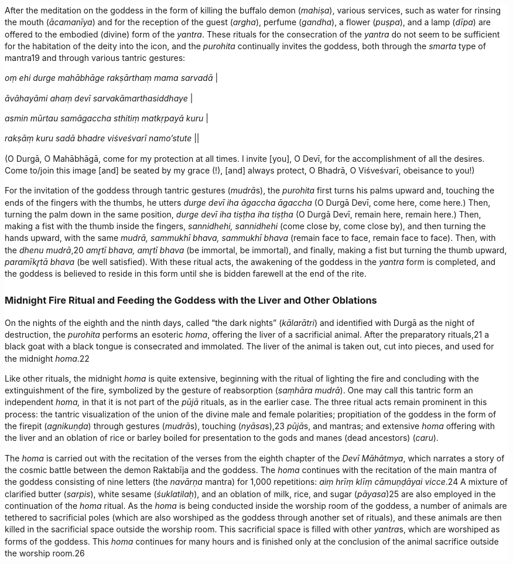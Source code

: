 After the meditation on the goddess in the form of killing the buffalo demon \(*mahiṣa*\), various services, such as water for rinsing the mouth \(*ācamanīya*\) and for the reception of the guest \(*argha*\), perfume \(*gandha*\), a flower \(*puṣpa*\), and a lamp \(*dīpa*\) are offered to the embodied \(divine\) form of the *yantra*. These rituals for the consecration of the *yantra* do not seem to be sufficient for the habitation of the deity into the icon, and the *purohita* continually invites the goddess, both through the *smarta* type of mantra19 and through various tantric gestures:

*oṃ ehi durge mahābhāge rakṣārthaṃ mama sarvadā* |

*āvāhayāmi ahaṃ devī sarvakāmarthasiddhaye* |

*asmin mūrtau samāgaccha sthitiṃ matkṛpayā kuru* |

*rakṣāṃ kuru sadā bhadre viśveśvarī namo’stute* ||

\(O Durgā, O Mahābhāgā, come for my protection at all times. I invite \[you\], O Devī, for the accomplishment of all the desires. Come to/join this image \[and\] be seated by my grace \(\!\), \[and\] always protect, O Bhadrā, O Viśveśvarī, obeisance to you\!\)

For the invitation of the goddess through tantric gestures \(*mudrā*s\), the *purohita* first turns his palms upward and, touching the ends of the fingers with the thumbs, he utters *durge devī iha āgaccha āgaccha* \(O Durgā Devī, come here, come here.\) Then, turning the palm down in the same position, *durge devī iha tiṣṭha iha tiṣṭha* \(O Durgā Devī, remain here, remain here.\) Then, making a fist with the thumb inside the fingers, *sannidhehi, sannidhehi* \(come close by, come close by\), and then turning the hands upward, with the same *mudrā, sammukhī bhava, sammukhī bhava* \(remain face to face, remain face to face\). Then, with the *dhenu mudrā*,20 *amr̥tī bhava, amr̥tī bhava* \(be immortal, be immortal\), and finally, making a fist but turning the thumb upward, *paramīkr̥tā bhava* \(be well satisfied\). With these ritual acts, the awakening of the goddess in the *yantra* form is completed, and the goddess is believed to reside in this form until she is bidden farewell at the end of the rite.



### Midnight Fire Ritual and Feeding the Goddess with the Liver and Other Oblations

On the nights of the eighth and the ninth days, called “the dark nights” \(*kālarātri*\) and identified with Durgā as the night of destruction, the *purohita* performs an esoteric *homa*, offering the liver of a sacrificial animal. After the preparatory rituals,21 a black goat with a black tongue is consecrated and immolated. The liver of the animal is taken out, cut into pieces, and used for the midnight *homa*.22

Like other rituals, the midnight *homa* is quite extensive, beginning with the ritual of lighting the fire and concluding with the extinguishment of the fire, symbolized by the gesture of reabsorption \(*saṃhāra mudrā*\). One may call this tantric form an independent *homa,* in that it is not part of the *pūjā* rituals, as in the earlier case. The three ritual acts remain prominent in this process: the tantric visualization of the union of the divine male and female polarities; propitiation of the goddess in the form of the firepit \(*agnikuṇḍa*\) through gestures \(*mudrā*s\), touching \(*nyāsa*s\),23 *pūjā*s, and mantras; and extensive *homa* offering with the liver and an oblation of rice or barley boiled for presentation to the gods and manes \(dead ancestors\) \(*caru*\).

The *homa* is carried out with the recitation of the verses from the eighth chapter of the *Devī Māhātmya*, which narrates a story of the cosmic battle between the demon Raktabīja and the goddess. The *homa* continues with the recitation of the main mantra of the goddess consisting of nine letters \(the *navārṇa* mantra\) for 1,000 repetitions: *aiṃ hrīṃ klīṃ cāmuṇḍāyai vicce*.24 A mixture of clarified butter \(*sarpis*\), white sesame \(*śuklatilaḥ*\), and an oblation of milk, rice, and sugar \(*pāyasa*\)25 are also employed in the continuation of the *homa* ritual. As the *homa* is being conducted inside the worship room of the goddess, a number of animals are tethered to sacrificial poles \(which are also worshiped as the goddess through another set of rituals\), and these animals are then killed in the sacrificial space outside the worship room. This sacrificial space is filled with other *yantra*s, which are worshiped as forms of the goddess. This *homa* continues for many hours and is finished only at the conclusion of the animal sacrifice outside the worship room.26
